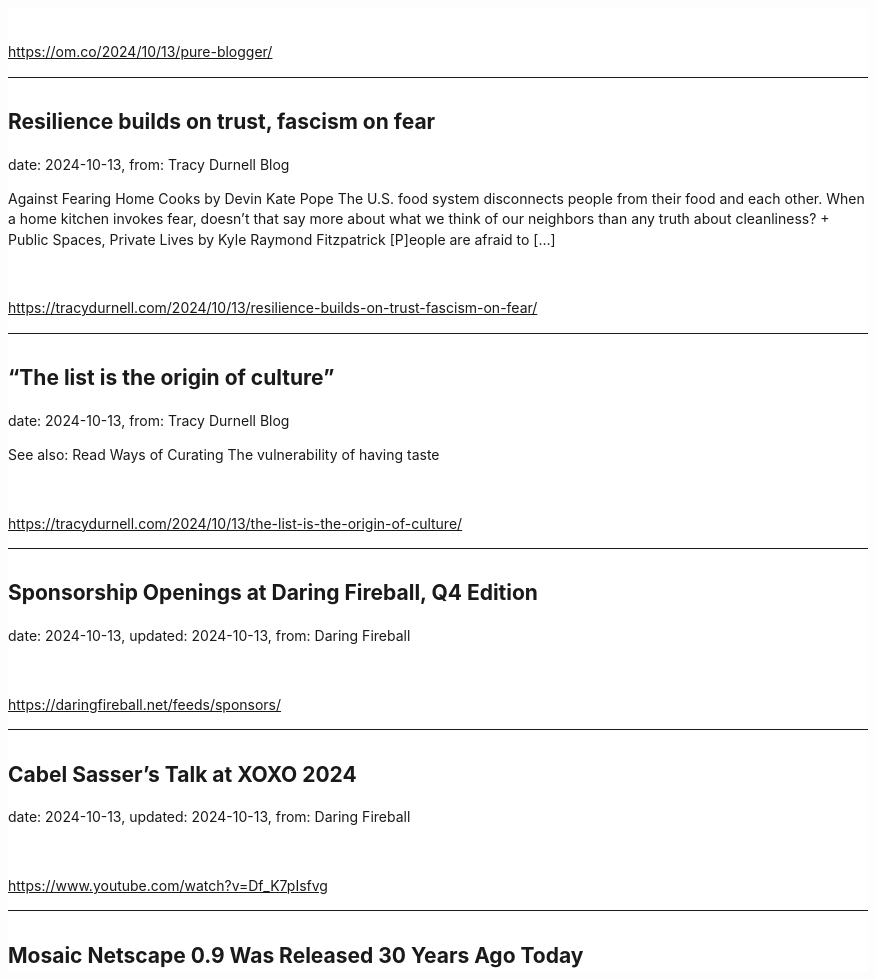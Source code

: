 <br> 

<https://om.co/2024/10/13/pure-blogger/>

---

## Resilience builds on trust, fascism on fear

date: 2024-10-13, from: Tracy Durnell Blog

Against Fearing Home Cooks by Devin Kate Pope The U.S. food system disconnects people from their food and each other. When a home kitchen invokes fear, doesn&#8217;t that say more about what we think of our neighbors than any truth about cleanliness? + Public Spaces, Private Lives by Kyle Raymond Fitzpatrick [P]eople are afraid to [&#8230;] 

<br> 

<https://tracydurnell.com/2024/10/13/resilience-builds-on-trust-fascism-on-fear/>

---

## “The list is the origin of culture”

date: 2024-10-13, from: Tracy Durnell Blog

See also: Read Ways of Curating The vulnerability of having taste 

<br> 

<https://tracydurnell.com/2024/10/13/the-list-is-the-origin-of-culture/>

---

## Sponsorship Openings at Daring Fireball, Q4 Edition

date: 2024-10-13, updated: 2024-10-13, from: Daring Fireball

 

<br> 

<https://daringfireball.net/feeds/sponsors/>

---

## Cabel Sasser’s Talk at XOXO 2024

date: 2024-10-13, updated: 2024-10-13, from: Daring Fireball

 

<br> 

<https://www.youtube.com/watch?v=Df_K7pIsfvg>

---

## Mosaic Netscape 0.9 Was Released 30 Years Ago Today
